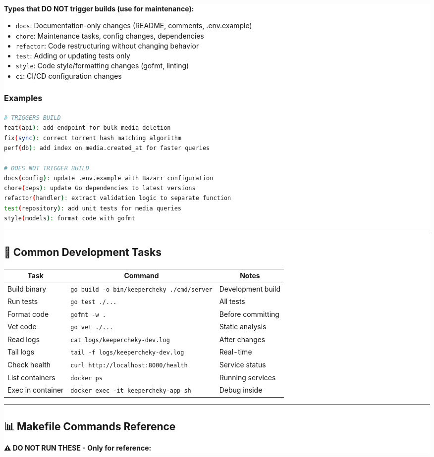 **Types that DO NOT trigger builds (use for maintenance):**

- `docs`: Documentation-only changes (README, comments, .env.example)
- `chore`: Maintenance tasks, config changes, dependencies
- `refactor`: Code restructuring without changing behavior
- `test`: Adding or updating tests only
- `style`: Code style/formatting changes (gofmt, linting)
- `ci`: CI/CD configuration changes

### Examples

```bash
# TRIGGERS BUILD
feat(api): add endpoint for bulk media deletion
fix(sync): correct torrent hash matching algorithm
perf(db): add index on media.created_at for faster queries

# DOES NOT TRIGGER BUILD
docs(config): update .env.example with Bazarr configuration
chore(deps): update Go dependencies to latest versions
refactor(handler): extract validation logic to separate function
test(repository): add unit tests for media queries
style(models): format code with gofmt
```

---

## 🚀 Common Development Tasks

| Task | Command | Notes |
|------|---------|-------|
| Build binary | `go build -o bin/keepercheky ./cmd/server` | Development build |
| Run tests | `go test ./...` | All tests |
| Format code | `gofmt -w .` | Before committing |
| Vet code | `go vet ./...` | Static analysis |
| Read logs | `cat logs/keepercheky-dev.log` | After changes |
| Tail logs | `tail -f logs/keepercheky-dev.log` | Real-time |
| Check health | `curl http://localhost:8000/health` | Service status |
| List containers | `docker ps` | Running services |
| Exec in container | `docker exec -it keepercheky-app sh` | Debug inside |

---

## 📊 Makefile Commands Reference

**⚠️ DO NOT RUN THESE - Only for reference:**
